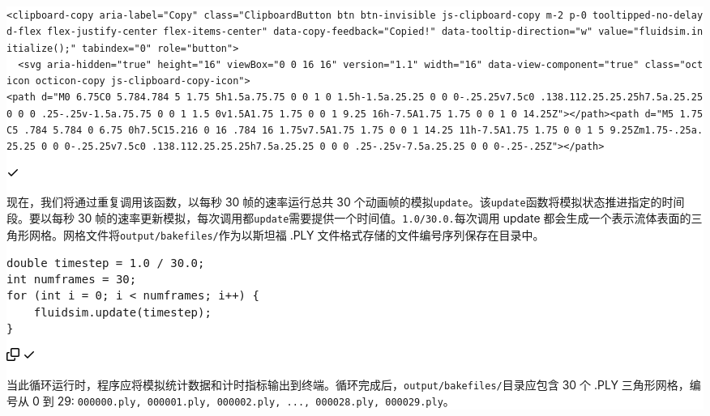     <clipboard-copy aria-label="Copy" class="ClipboardButton btn btn-invisible js-clipboard-copy m-2 p-0 tooltipped-no-delay d-flex flex-justify-center flex-items-center" data-copy-feedback="Copied!" data-tooltip-direction="w" value="fluidsim.initialize();" tabindex="0" role="button">
      <svg aria-hidden="true" height="16" viewBox="0 0 16 16" version="1.1" width="16" data-view-component="true" class="octicon octicon-copy js-clipboard-copy-icon">
    <path d="M0 6.75C0 5.784.784 5 1.75 5h1.5a.75.75 0 0 1 0 1.5h-1.5a.25.25 0 0 0-.25.25v7.5c0 .138.112.25.25.25h7.5a.25.25 0 0 0 .25-.25v-1.5a.75.75 0 0 1 1.5 0v1.5A1.75 1.75 0 0 1 9.25 16h-7.5A1.75 1.75 0 0 1 0 14.25Z"></path><path d="M5 1.75C5 .784 5.784 0 6.75 0h7.5C15.216 0 16 .784 16 1.75v7.5A1.75 1.75 0 0 1 14.25 11h-7.5A1.75 1.75 0 0 1 5 9.25Zm1.75-.25a.25.25 0 0 0-.25.25v7.5c0 .138.112.25.25.25h7.5a.25.25 0 0 0 .25-.25v-7.5a.25.25 0 0 0-.25-.25Z"></path>
</svg>
      <svg aria-hidden="true" height="16" viewBox="0 0 16 16" version="1.1" width="16" data-view-component="true" class="octicon octicon-check js-clipboard-check-icon color-fg-success d-none">
    <path d="M13.78 4.22a.75.75 0 0 1 0 1.06l-7.25 7.25a.75.75 0 0 1-1.06 0L2.22 9.28a.751.751 0 0 1 .018-1.042.751.751 0 0 1 1.042-.018L6 10.94l6.72-6.72a.75.75 0 0 1 1.06 0Z"></path>
</svg>
    </clipboard-copy>
  </div></div>
<p dir="auto"><font style="vertical-align: inherit;"><font style="vertical-align: inherit;">现在，我们将通过重复调用该函数，以每秒 30 帧的速率运行总共 30 个动画帧的模拟</font></font><code>update</code><font style="vertical-align: inherit;"><font style="vertical-align: inherit;">。该</font></font><code>update</code><font style="vertical-align: inherit;"><font style="vertical-align: inherit;">函数将模拟状态推进指定的时间段。要以每秒 30 帧的速率更新模拟，每次调用都</font></font><code>update</code><font style="vertical-align: inherit;"><font style="vertical-align: inherit;">需要提供一个时间值。</font></font><code>1.0/30.0.</code><font style="vertical-align: inherit;"><font style="vertical-align: inherit;">每次调用 update 都会生成一个表示流体表面的三角形网格。网格文件将</font></font><code>output/bakefiles/</code><font style="vertical-align: inherit;"><font style="vertical-align: inherit;">作为以斯坦福 .PLY 文件格式存储的文件编号序列</font><font style="vertical-align: inherit;">保存在目录中。</font></font></p>
<div class="highlight highlight-source-c++ notranslate position-relative overflow-auto" dir="auto"><pre><span class="pl-k">double</span> timestep = <span class="pl-c1">1.0</span> / <span class="pl-c1">30.0</span>;
<span class="pl-k">int</span> numframes = <span class="pl-c1">30</span>;
<span class="pl-k">for</span> (<span class="pl-k">int</span> i = <span class="pl-c1">0</span>; i &lt; numframes; i++) {
    fluidsim.<span class="pl-c1">update</span>(timestep);
}</pre><div class="zeroclipboard-container">
    <clipboard-copy aria-label="Copy" class="ClipboardButton btn btn-invisible js-clipboard-copy m-2 p-0 tooltipped-no-delay d-flex flex-justify-center flex-items-center" data-copy-feedback="Copied!" data-tooltip-direction="w" value="double timestep = 1.0 / 30.0;
int numframes = 30;
for (int i = 0; i < numframes; i++) {
    fluidsim.update(timestep);
}" tabindex="0" role="button">
      <svg aria-hidden="true" height="16" viewBox="0 0 16 16" version="1.1" width="16" data-view-component="true" class="octicon octicon-copy js-clipboard-copy-icon">
    <path d="M0 6.75C0 5.784.784 5 1.75 5h1.5a.75.75 0 0 1 0 1.5h-1.5a.25.25 0 0 0-.25.25v7.5c0 .138.112.25.25.25h7.5a.25.25 0 0 0 .25-.25v-1.5a.75.75 0 0 1 1.5 0v1.5A1.75 1.75 0 0 1 9.25 16h-7.5A1.75 1.75 0 0 1 0 14.25Z"></path><path d="M5 1.75C5 .784 5.784 0 6.75 0h7.5C15.216 0 16 .784 16 1.75v7.5A1.75 1.75 0 0 1 14.25 11h-7.5A1.75 1.75 0 0 1 5 9.25Zm1.75-.25a.25.25 0 0 0-.25.25v7.5c0 .138.112.25.25.25h7.5a.25.25 0 0 0 .25-.25v-7.5a.25.25 0 0 0-.25-.25Z"></path>
</svg>
      <svg aria-hidden="true" height="16" viewBox="0 0 16 16" version="1.1" width="16" data-view-component="true" class="octicon octicon-check js-clipboard-check-icon color-fg-success d-none">
    <path d="M13.78 4.22a.75.75 0 0 1 0 1.06l-7.25 7.25a.75.75 0 0 1-1.06 0L2.22 9.28a.751.751 0 0 1 .018-1.042.751.751 0 0 1 1.042-.018L6 10.94l6.72-6.72a.75.75 0 0 1 1.06 0Z"></path>
</svg>
    </clipboard-copy>
  </div></div>
<p dir="auto"><font style="vertical-align: inherit;"><font style="vertical-align: inherit;">当此循环运行时，程序应将模拟统计数据和计时指标输出到终端。循环完成后，</font></font><code>output/bakefiles/</code><font style="vertical-align: inherit;"><font style="vertical-align: inherit;">目录应包含 30 个 .PLY 三角形网格，编号从 0 到 29: </font></font><code>000000.ply, 000001.ply, 000002.ply, ..., 000028.ply, 000029.ply</code><font style="vertical-align: inherit;"><font style="vertical-align: inherit;">。</font></font></p>